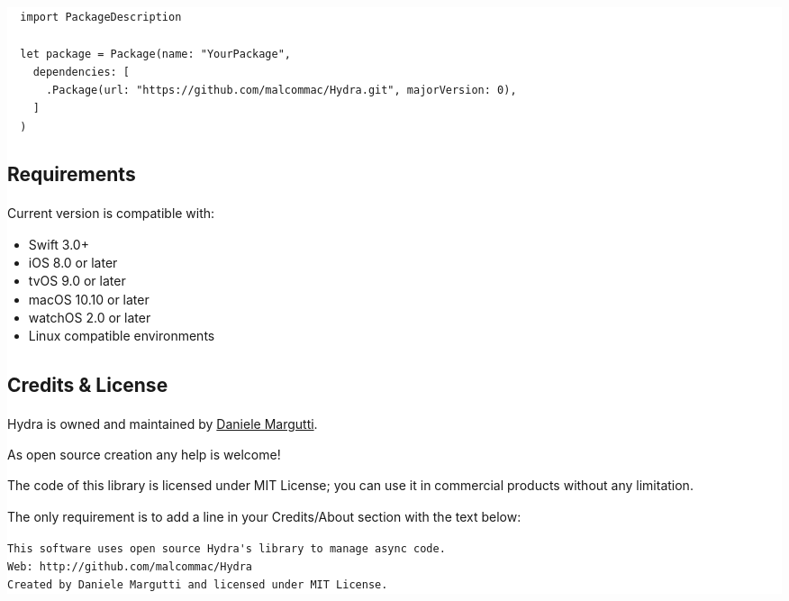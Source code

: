 ```
  import PackageDescription

  let package = Package(name: "YourPackage",
    dependencies: [
      .Package(url: "https://github.com/malcommac/Hydra.git", majorVersion: 0),
    ]
  )
```

<a name="requirements" />

## Requirements

Current version is compatible with:

* Swift 3.0+
* iOS 8.0 or later
* tvOS 9.0 or later
* macOS 10.10 or later
* watchOS 2.0 or later
* Linux compatible environments

<a name="credits" />

## Credits & License
Hydra is owned and maintained by [Daniele Margutti](http://www.danielemargutti.com/).

As open source creation any help is welcome!

The code of this library is licensed under MIT License; you can use it in commercial products without any limitation.

The only requirement is to add a line in your Credits/About section with the text below:

```
This software uses open source Hydra's library to manage async code.
Web: http://github.com/malcommac/Hydra
Created by Daniele Margutti and licensed under MIT License.
```
